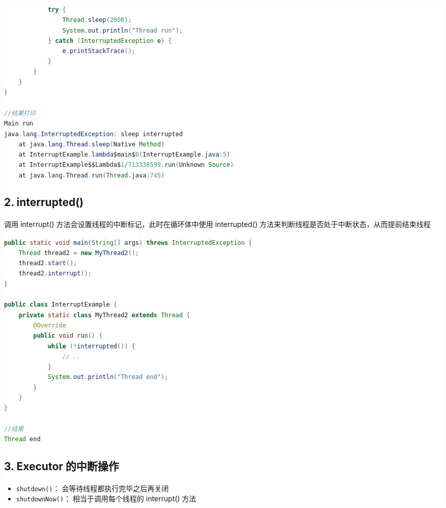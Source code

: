 ```java
            try {
                Thread.sleep(2000);
                System.out.println("Thread run");
            } catch (InterruptedException e) {
                e.printStackTrace();
            }
        }
    }
}

//结果打印
Main run
java.lang.InterruptedException: sleep interrupted
    at java.lang.Thread.sleep(Native Method)
    at InterruptExample.lambda$main$0(InterruptExample.java:5)
    at InterruptExample$$Lambda$1/713338599.run(Unknown Source)
    at java.lang.Thread.run(Thread.java:745)
```

## 2. interrupted()

调用 interrupt() 方法会设置线程的中断标记，此时在循环体中使用 interrupted() 方法来判断线程是否处于中断状态，从而提前结束线程

```java
public static void main(String[] args) throws InterruptedException {
    Thread thread2 = new MyThread2();
    thread2.start();
    thread2.interrupt();
}

public class InterruptExample {
    private static class MyThread2 extends Thread {
        @Override
        public void run() {
            while (!interrupted()) {
                // ..
            }
            System.out.println("Thread end");
        }
    }
}

//结果
Thread end
```

## 3. Executor 的中断操作

- `shutdown()`： 会等待线程都执行完毕之后再关闭
- `shutdownNow()`： 相当于调用每个线程的 interrupt() 方法
